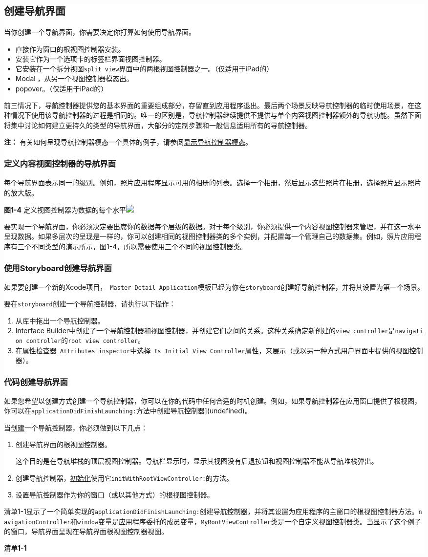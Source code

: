 ## 创建导航界面

当你创建一个导航界面，你需要决定你打算如何使用导航界面。

- 直接作为窗口的根视图控制器安装。
- 安装它作为一个选项卡的标签栏界面视图控制器。
- 它安装在一个拆分视图`split view`界面中的两根视图控制器之一。（仅适用于iPad的）
- Modal ，从另一个视图控制器模态出。
- popover。（仅适用于iPad的）

前三情况下，导航控制器提供您的基本界面的重要组成部分，存留直到应用程序退出。最后两个场景反映导航控制器的临时使用场景，在这种情况下使用该导航控制器的过程是相同的。唯一的区别是，导航控制器继续提供不提供与单个内容视图控制器额外的导航功能。虽然下面将集中讨论如何建立更持久的类型的导航界面，大部分的定制步骤和一般信息适用所有的导航控制器。

**注：**  有关如何呈现导航控制器模态一个具体的例子，请参阅[显示导航控制器模态](https://developer.apple.com/library/prerelease/content/documentation/WindowsViews/Conceptual/ViewControllerCatalog/Chapters/CombiningViewControllers.html#//apple_ref/doc/uid/TP40011313-CH6-SW3)。

### 定义内容视图控制器的导航界面

每个导航界面表示同一的级别。例如，照片应用程序显示可用的相册的列表。选择一个相册，然后显示这些照片在相册，选择照片显示照片的放大版。

**图1-4**   定义视图控制器为数据的每个水平![](https://developer.apple.com/library/prerelease/content/documentation/WindowsViews/Conceptual/ViewControllerCatalog/Art/photos_app.jpg)

要实现一个导航界面，你必须决定要出席你的数据每个层级的数据。对于每个级别，你必须提供一个内容视图控制器来管理，并在这一水平呈现数据。如果多层次的呈现是一样的，你可以创建相同的视图控制器类的多个实例，并配置每一个管理自己的数据集。例如，照片应用程序有三个不同类型的演示所示，图1-4，所以需要使用三个不同的视图控制器类。

### 使用Storyboard创建导航界面

如果要创建一个新的Xcode项目，` Master-Detail Application`模板已经为你在`storyboard`创建好导航控制器，并将其设置为第一个场景。

要在`storyboard`创建一个导航控制器，请执行以下操作：

1. 从库中拖出一个导航控制器。
2. Interface Builder中创建了一个导航控制器和视图控制器，并创建它们之间的关系。这种关系确定新创建的`view controller`是`navigation controller`的`root view controller`。
3. 在属性检查器` Attributes inspector`中选择` Is Initial View Controller`属性，来展示（或以另一种方式用户界面中提供的视图控制器）。

### 代码创建导航界面

如果您希望以创建方式创建一个导航控制器，你可以在你的代码中任何合适的时机创建。例如，如果导航控制器在应用窗口提供了根视图，你可以在`applicationDidFinishLaunching:`方法中创建导航控制器](undefined)。

当[创建](undefined)一个导航控制器，你必须做到以下几点：

1. 创建导航界面的根视图控制器。

   这个目的是在导航堆栈的顶层视图控制器。导航栏显示时，显示其视图没有后退按钮和视图控制器不能从导航堆栈弹出。

2. 创建导航控制器，[初始化](undefined)使用它`initWithRootViewController:`的方法。

3. 设置导航控制器作为你的窗口（或以其他方式）的根视图控制器。

清单1-1显示了一个简单实现的`applicationDidFinishLaunching:`创建导航控制器，并将其设置为应用程序的主窗口的根视图控制器方法。`navigationController`和`window`变量是应用程序委托的成员变量，`MyRootViewController`类是一个自定义视图控制器类。当显示了这个例子的窗口，导航界面呈现在导航界面根视图控制器视图。

**清单1-1**   
